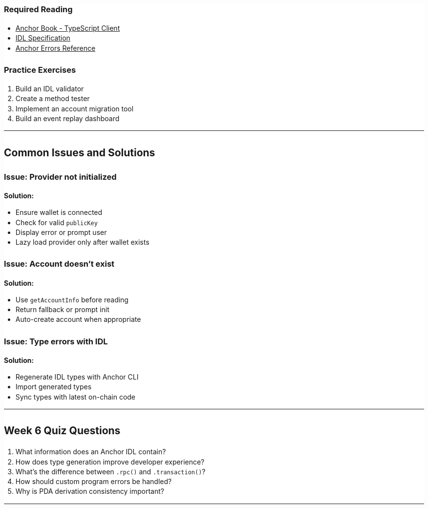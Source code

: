 ### Required Reading

- [Anchor Book - TypeScript Client](https://www.anchor-lang.com/docs/clients/typescript)  
- [IDL Specification](https://docs.rs/anchor-lang-idl-spec)  
- [Anchor Errors Reference](https://docs.rs/anchor-lang/latest/anchor_lang/error/enum.ErrorCode.html)  

### Practice Exercises

1. Build an IDL validator  
2. Create a method tester  
3. Implement an account migration tool  
4. Build an event replay dashboard  

---

## Common Issues and Solutions

### Issue: Provider not initialized

**Solution:**  
- Ensure wallet is connected  
- Check for valid `publicKey`  
- Display error or prompt user  
- Lazy load provider only after wallet exists  

### Issue: Account doesn’t exist

**Solution:**  
- Use `getAccountInfo` before reading  
- Return fallback or prompt init  
- Auto-create account when appropriate  

### Issue: Type errors with IDL

**Solution:**  
- Regenerate IDL types with Anchor CLI  
- Import generated types  
- Sync types with latest on-chain code  

---

## Week 6 Quiz Questions

1. What information does an Anchor IDL contain?  
2. How does type generation improve developer experience?  
3. What’s the difference between `.rpc()` and `.transaction()`?  
4. How should custom program errors be handled?  
5. Why is PDA derivation consistency important?  

---

